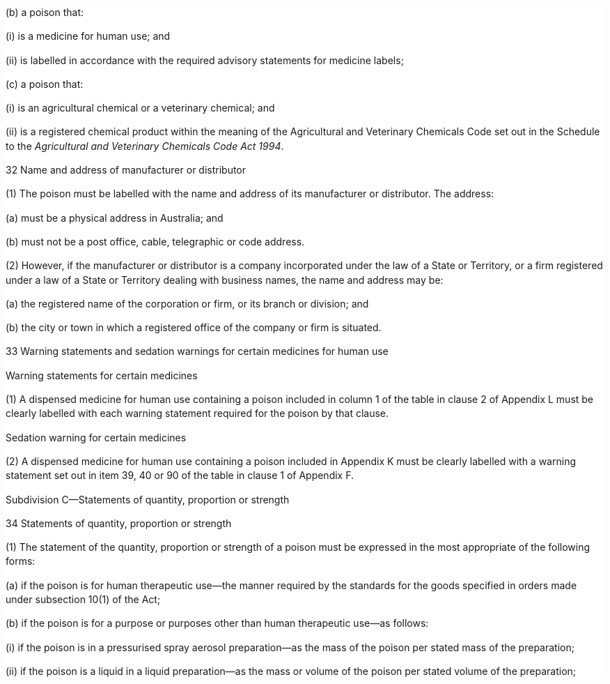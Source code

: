(b) a poison that:

(i) is a medicine for human use; and

(ii) is labelled in accordance with the required advisory statements for medicine labels;

(c) a poison that:

(i) is an agricultural chemical or a veterinary chemical; and

(ii) is a registered chemical product within the meaning of the Agricultural and Veterinary Chemicals Code set out in the Schedule to the *Agricultural and Veterinary Chemicals Code Act 1994*.

32 Name and address of manufacturer or distributor

(1) The poison must be labelled with the name and address of its manufacturer or distributor. The address:

(a) must be a physical address in Australia; and

(b) must not be a post office, cable, telegraphic or code address.

(2) However, if the manufacturer or distributor is a company incorporated under the law of a State or Territory, or a firm registered under a law of a State or Territory dealing with business names, the name and address may be:

(a) the registered name of the corporation or firm, or its branch or division; and

(b) the city or town in which a registered office of the company or firm is situated.

33 Warning statements and sedation warnings for certain medicines for human use

Warning statements for certain medicines

(1) A dispensed medicine for human use containing a poison included in column 1 of the table in clause 2 of Appendix L must be clearly labelled with each warning statement required for the poison by that clause.

Sedation warning for certain medicines

(2) A dispensed medicine for human use containing a poison included in Appendix K must be clearly labelled with a warning statement set out in item 39, 40 or 90 of the table in clause 1 of Appendix F.

Subdivision C—Statements of quantity, proportion or strength

34 Statements of quantity, proportion or strength

(1) The statement of the quantity, proportion or strength of a poison must be expressed in the most appropriate of the following forms:

(a) if the poison is for human therapeutic use—the manner required by the standards for the goods specified in orders made under subsection 10(1) of the Act;

(b) if the poison is for a purpose or purposes other than human therapeutic use—as follows:

(i) if the poison is in a pressurised spray aerosol preparation—as the mass of the poison per stated mass of the preparation;

(ii) if the poison is a liquid in a liquid preparation—as the mass or volume of the poison per stated volume of the preparation;
